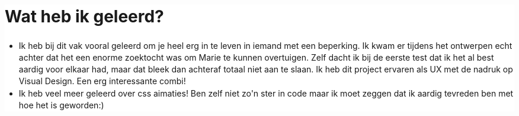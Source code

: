 # Wat heb ik geleerd? 
- Ik heb bij dit vak vooral geleerd om je heel erg in te leven in iemand met een beperking. Ik kwam er tijdens het ontwerpen echt achter dat het een enorme zoektocht was om Marie te kunnen overtuigen. Zelf dacht ik bij de eerste test dat ik het al best aardig voor elkaar had, maar dat bleek dan achteraf totaal niet aan te slaan. Ik heb dit project ervaren als UX met de nadruk op Visual Design. Een erg interessante combi! 
- Ik heb veel meer geleerd over css aimaties! Ben zelf niet zo'n ster in code maar ik moet zeggen dat ik aardig tevreden ben met hoe het is geworden:)



































